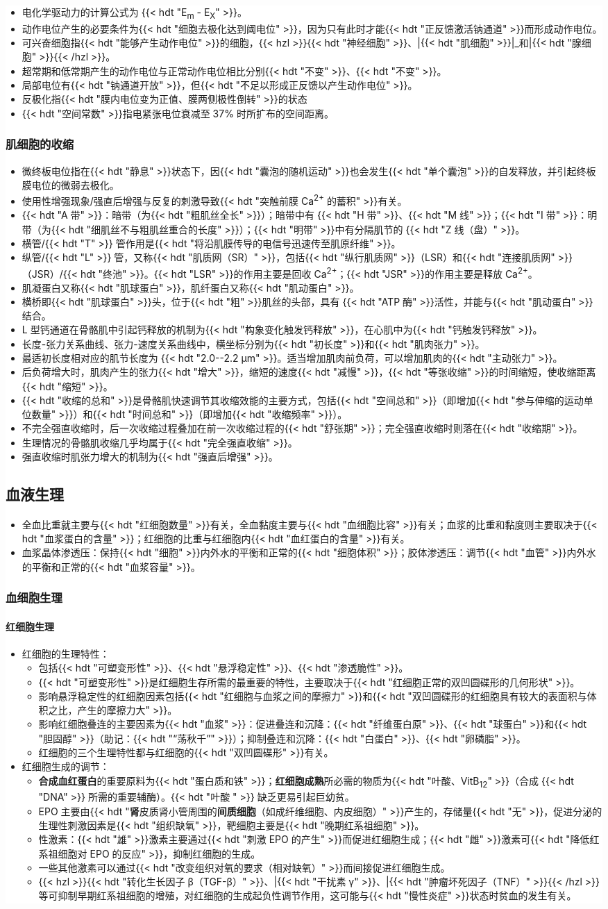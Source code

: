 - 电化学驱动力的计算公式为 {{< hdt "E<sub>m</sub> - E<sub>X</sub>" >}}。
- 动作电位产生的必要条件为{{< hdt "细胞去极化达到阈电位" >}}，因为只有此时才能{{< hdt "正反馈激活钠通道" >}}而形成动作电位。
- 可兴奋细胞指{{< hdt "能够产生动作电位" >}}的细胞，{{< hzl >}}{{< hdt "神经细胞" >}}、|{{< hdt "肌细胞" >}}|_和|{{< hdt "腺细胞" >}}{{< /hzl >}}。
- 超常期和低常期产生的动作电位与正常动作电位相比分别{{< hdt "不变" >}}、{{< hdt "不变" >}}。
- 局部电位有{{< hdt "钠通道开放" >}}，但{{< hdt "不足以形成正反馈以产生动作电位" >}}。
- 反极化指{{< hdt "膜内电位变为正值、膜两侧极性倒转" >}}的状态
- {{< hdt "空间常数" >}}指电紧张电位衰减至 37% 时所扩布的空间距离。

### 肌细胞的收缩

- 微终板电位指在{{< hdt "静息" >}}状态下，因{{< hdt "囊泡的随机运动" >}}也会发生{{< hdt "单个囊泡" >}}的自发释放，并引起终板膜电位的微弱去极化。
- 使用性增强现象/强直后增强与反复的刺激导致{{< hdt "突触前膜 Ca<sup>2+</sup> 的蓄积" >}}有关。
- {{< hdt "A 带" >}}：暗带（为{{< hdt "粗肌丝全长" >}}）；暗带中有 {{< hdt "H 带" >}}、{{< hdt "M 线" >}}；{{< hdt "I 带" >}}：明带（为{{< hdt "细肌丝不与粗肌丝重合的长度" >}}）；{{< hdt "明带" >}}中有分隔肌节的 {{< hdt "Z 线（盘）" >}}。
- 横管/{{< hdt "T" >}} 管作用是{{< hdt "将沿肌膜传导的电信号迅速传至肌原纤维" >}}。
- 纵管/{{< hdt "L" >}} 管，又称{{< hdt "肌质网（SR）" >}}，包括{{< hdt "纵行肌质网" >}}（LSR）和{{< hdt "连接肌质网" >}}（JSR）/{{< hdt "终池" >}}。{{< hdt "LSR" >}}的作用主要是回收 Ca<sup>2+</sup>；{{< hdt "JSR" >}}的作用主要是释放 Ca<sup>2+</sup>。
- 肌凝蛋白又称{{< hdt "肌球蛋白" >}}，肌纤蛋白又称{{< hdt "肌动蛋白" >}}。
- 横桥即{{< hdt "肌球蛋白" >}}头，位于{{< hdt "粗" >}}肌丝的头部，具有 {{< hdt "ATP 酶" >}}活性，并能与{{< hdt "肌动蛋白" >}}结合。
- L 型钙通道在骨骼肌中引起钙释放的机制为{{< hdt "构象变化触发钙释放" >}}，在心肌中为{{< hdt "钙触发钙释放" >}}。
- 长度-张力关系曲线、张力-速度关系曲线中，横坐标分别为{{< hdt "初长度" >}}和{{< hdt "肌肉张力" >}}。
- 最适初长度相对应的肌节长度为 {{< hdt "2.0--2.2 μm" >}}。适当增加肌肉前负荷，可以增加肌肉的{{< hdt "主动张力" >}}。
- 后负荷增大时，肌肉产生的张力{{< hdt "增大" >}}，缩短的速度{{< hdt "减慢" >}}，{{< hdt "等张收缩" >}}的时间缩短，使收缩距离{{< hdt "缩短" >}}。
- {{< hdt "收缩的总和" >}}是骨骼肌快速调节其收缩效能的主要方式，包括{{< hdt "空间总和" >}}（即增加{{< hdt "参与伸缩的运动单位数量" >}}）和{{< hdt "时间总和" >}}（即增加{{< hdt "收缩频率" >}}）。
- 不完全强直收缩时，后一次收缩过程叠加在前一次收缩过程的{{< hdt "舒张期" >}}；完全强直收缩时则落在{{< hdt "收缩期" >}}。
- 生理情况的骨骼肌收缩几乎均属于{{< hdt "完全强直收缩" >}}。
- 强直收缩时肌张力增大的机制为{{< hdt "强直后增强" >}}。

## 血液生理

- 全血比重就主要与{{< hdt "红细胞数量" >}}有关，全血黏度主要与{{< hdt "血细胞比容" >}}有关；血浆的比重和黏度则主要取决于{{< hdt "血浆蛋白的含量" >}}；红细胞的比重与红细胞内{{< hdt "血红蛋白的含量" >}}有关。
- 血浆晶体渗透压：保持{{< hdt "细胞" >}}内外水的平衡和正常的{{< hdt "细胞体积" >}}；胶体渗透压：调节{{< hdt "血管" >}}内外水的平衡和正常的{{< hdt "血浆容量" >}}。

### 血细胞生理

#### 红细胞生理

- 红细胞的生理特性：
    - 包括{{< hdt "可塑变形性" >}}、{{< hdt "悬浮稳定性" >}}、{{< hdt "渗透脆性" >}}。
    - {{< hdt "可塑变形性" >}}是红细胞生存所需的最重要的特性，主要取决于{{< hdt "红细胞正常的双凹圆碟形的几何形状" >}}。
    - 影响悬浮稳定性的红细胞因素包括{{< hdt "红细胞与血浆之间的摩擦力" >}}和{{< hdt "双凹圆碟形的红细胞具有较大的表面积与体积之比，产生的摩擦力大" >}}。
    - 影响红细胞叠连的主要因素为{{< hdt "血浆" >}}：促进叠连和沉降：{{< hdt "纤维蛋白原" >}}、{{< hdt "球蛋白" >}}和{{< hdt "胆固醇" >}}（助记：{{< hdt "“荡秋千”" >}}）；抑制叠连和沉降：{{< hdt "白蛋白" >}}、{{< hdt "卵磷脂" >}}。
    - 红细胞的三个生理特性都与红细胞的{{< hdt "双凹圆碟形" >}}有关。
- 红细胞生成的调节：
    - **合成血红蛋白**的重要原料为{{< hdt "蛋白质和铁" >}}；**红细胞成熟**所必需的物质为{{< hdt "叶酸、VitB<sub>12</sub>" >}}（合成 {{< hdt "DNA" >}} 所需的重要辅酶）。{{< hdt "叶酸 " >}} 缺乏更易引起巨幼贫。
    - EPO 主要由{{< hdt "**肾**皮质肾小管周围的**间质细胞**（如成纤维细胞、内皮细胞）" >}}产生的，存储量{{< hdt "无" >}}，促进分泌的生理性刺激因素是{{< hdt "组织缺氧" >}}，靶细胞主要是{{< hdt "晚期红系祖细胞" >}}。
    - 性激素：{{< hdt "雄" >}}激素主要通过{{< hdt "刺激 EPO 的产生" >}}而促进红细胞生成；{{< hdt "雌" >}}激素可{{< hdt "降低红系祖细胞对 EPO 的反应" >}}，抑制红细胞的生成。
    - 一些其他激素可以通过{{< hdt "改变组织对氧的要求（相对缺氧）" >}}而间接促进红细胞生成。
    - {{< hzl >}}{{< hdt "转化生长因子 β（TGF-β）" >}}、|{{< hdt "干扰素 γ" >}}、|{{< hdt "肿瘤坏死因子（TNF）" >}}{{< /hzl >}}等可抑制早期红系祖细胞的增殖，对红细胞的生成起负性调节作用，这可能与{{< hdt "慢性炎症" >}}状态时贫血的发生有关。
